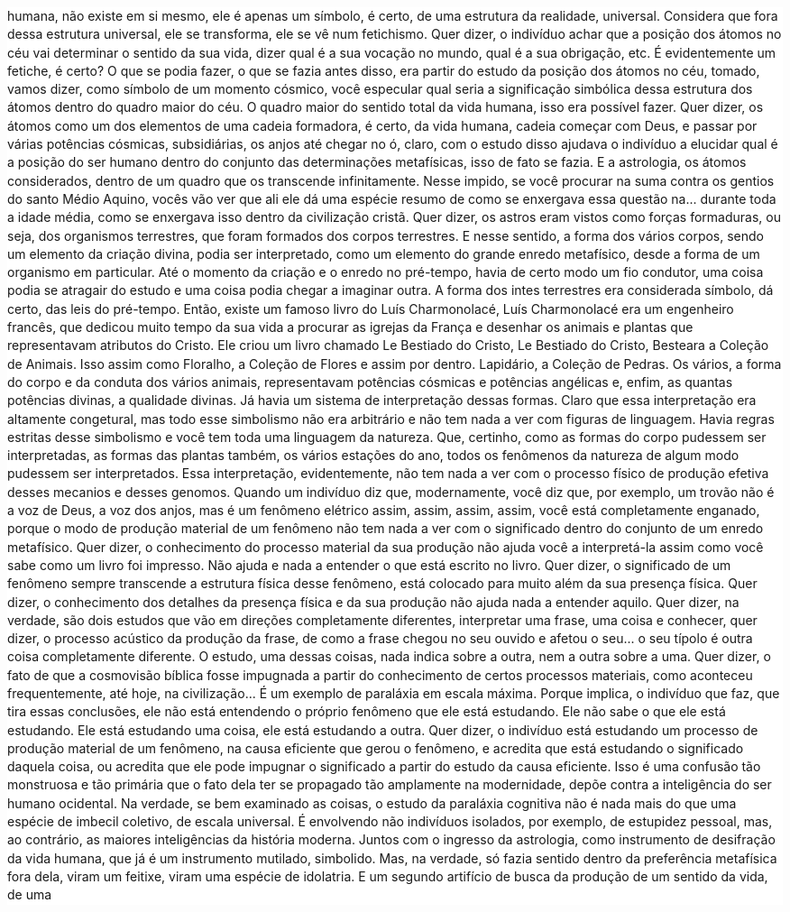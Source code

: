 humana, não existe em si mesmo, ele é apenas um símbolo, é certo, de uma estrutura da realidade, universal. Considera que fora dessa estrutura universal, ele se transforma, ele se vê num fetichismo. Quer dizer, o indivíduo achar que a posição dos átomos no céu vai determinar o sentido da sua vida, dizer qual é a sua vocação no mundo, qual é a sua obrigação, etc. É evidentemente um fetiche, é certo? O que se podia fazer, o que se fazia antes disso, era partir do estudo da posição dos átomos no céu, tomado, vamos dizer, como símbolo de um momento cósmico, você especular qual seria a significação simbólica dessa estrutura dos átomos dentro do quadro maior do céu. O quadro maior do sentido total da vida humana, isso era possível fazer. Quer dizer, os átomos como um dos elementos de uma cadeia formadora, é certo, da vida humana, cadeia começar com Deus, e passar por várias potências cósmicas, subsidiárias, os anjos até chegar no ó, claro, com o estudo disso ajudava o indivíduo a elucidar qual é a posição do ser humano dentro do conjunto das determinações metafísicas, isso de fato se fazia. E a astrologia, os átomos considerados, dentro de um quadro que os transcende infinitamente. Nesse impido, se você procurar na suma contra os gentios do santo Médio Aquino, vocês vão ver que ali ele dá uma espécie resumo de como se enxergava essa questão na... durante toda a idade média, como se enxergava isso dentro da civilização cristã. Quer dizer, os astros eram vistos como forças formaduras, ou seja, dos organismos terrestres, que foram formados dos corpos terrestres. E nesse sentido, a forma dos vários corpos, sendo um elemento da criação divina, podia ser interpretado, como um elemento do grande enredo metafísico, desde a forma de um organismo em particular. Até o momento da criação e o enredo no pré-tempo, havia de certo modo um fio condutor, uma coisa podia se atragair do estudo e uma coisa podia chegar a imaginar outra. A forma dos intes terrestres era considerada símbolo, dá certo, das leis do pré-tempo. Então, existe um famoso livro do Luís Charmonolacé, Luís Charmonolacé era um engenheiro francês, que dedicou muito tempo da sua vida a procurar as igrejas da França e desenhar os animais e plantas que representavam atributos do Cristo. Ele criou um livro chamado Le Bestiado do Cristo, Le Bestiado do Cristo, Besteara a Coleção de Animais. Isso assim como Floralho, a Coleção de Flores e assim por dentro. Lapidário, a Coleção de Pedras. Os vários, a forma do corpo e da conduta dos vários animais, representavam potências cósmicas e potências angélicas e, enfim, as quantas potências divinas, a qualidade divinas. Já havia um sistema de interpretação dessas formas. Claro que essa interpretação era altamente congetural, mas todo esse simbolismo não era arbitrário e não tem nada a ver com figuras de linguagem. Havia regras estritas desse simbolismo e você tem toda uma linguagem da natureza. Que, certinho, como as formas do corpo pudessem ser interpretadas, as formas das plantas também, os vários estações do ano, todos os fenômenos da natureza de algum modo pudessem ser interpretados. Essa interpretação, evidentemente, não tem nada a ver com o processo físico de produção efetiva desses mecanios e desses genomos. Quando um indivíduo diz que, modernamente, você diz que, por exemplo, um trovão não é a voz de Deus, a voz dos anjos, mas é um fenômeno elétrico assim, assim, assim, assim, você está completamente enganado, porque o modo de produção material de um fenômeno não tem nada a ver com o significado dentro do conjunto de um enredo metafísico. Quer dizer, o conhecimento do processo material da sua produção não ajuda você a interpretá-la assim como você sabe como um livro foi impresso. Não ajuda e nada a entender o que está escrito no livro. Quer dizer, o significado de um fenômeno sempre transcende a estrutura física desse fenômeno, está colocado para muito além da sua presença física. Quer dizer, o conhecimento dos detalhes da presença física e da sua produção não ajuda nada a entender aquilo. Quer dizer, na verdade, são dois estudos que vão em direções completamente diferentes, interpretar uma frase, uma coisa e conhecer, quer dizer, o processo acústico da produção da frase, de como a frase chegou no seu ouvido e afetou o seu... o seu típolo é outra coisa completamente diferente. O estudo, uma dessas coisas, nada indica sobre a outra, nem a outra sobre a uma. Quer dizer, o fato de que a cosmovisão bíblica fosse impugnada a partir do conhecimento de certos processos materiais, como aconteceu frequentemente, até hoje, na civilização... É um exemplo de paraláxia em escala máxima. Porque implica, o indivíduo que faz, que tira essas conclusões, ele não está entendendo o próprio fenômeno que ele está estudando. Ele não sabe o que ele está estudando. Ele está estudando uma coisa, ele está estudando a outra. Quer dizer, o indivíduo está estudando um processo de produção material de um fenômeno, na causa eficiente que gerou o fenômeno, e acredita que está estudando o significado daquela coisa, ou acredita que ele pode impugnar o significado a partir do estudo da causa eficiente. Isso é uma confusão tão monstruosa e tão primária que o fato dela ter se propagado tão amplamente na modernidade, depõe contra a inteligência do ser humano ocidental. Na verdade, se bem examinado as coisas, o estudo da paraláxia cognitiva não é nada mais do que uma espécie de imbecil coletivo, de escala universal. É envolvendo não indivíduos isolados, por exemplo, de estupidez pessoal, mas, ao contrário, as maiores inteligências da história moderna. Juntos com o ingresso da astrologia, como instrumento de desifração da vida humana, que já é um instrumento mutilado, simbolido. Mas, na verdade, só fazia sentido dentro da preferência metafísica fora dela, viram um feitixe, viram uma espécie de idolatria. E um segundo artifício de busca da produção de um sentido da vida, de uma